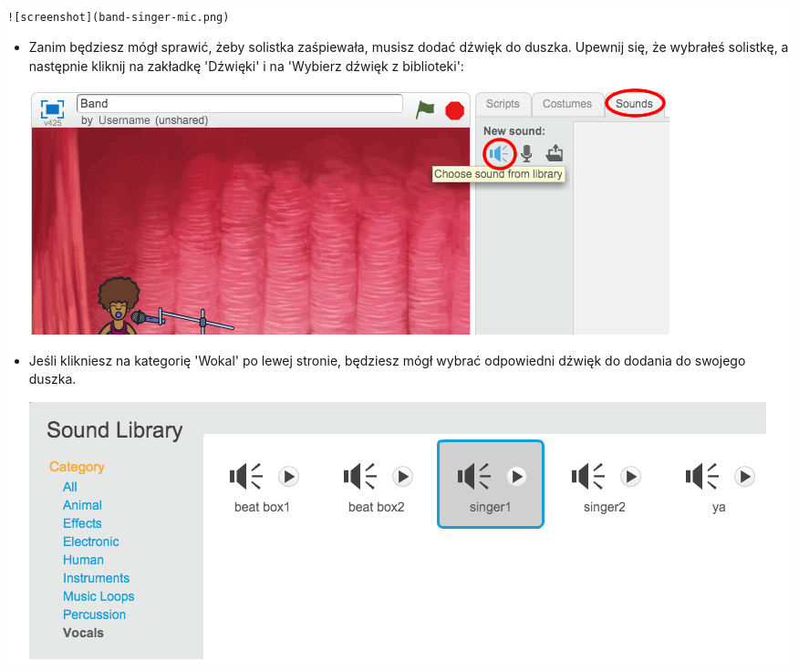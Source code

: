 	![screenshot](band-singer-mic.png)

+ Zanim będziesz mógł sprawić, żeby solistka zaśpiewała, musisz dodać dźwięk do duszka. Upewnij się, że wybrałeś solistkę, a następnie kliknij na zakładkę 'Dźwięki' i na 'Wybierz dźwięk z biblioteki':

	![screenshot](band-import-sound.png)

+ Jeśli klikniesz na kategorię 'Wokal' po lewej stronie, będziesz mógł wybrać odpowiedni dźwięk do dodania do swojego duszka.

	![screenshot](band-choose-sound.png)

